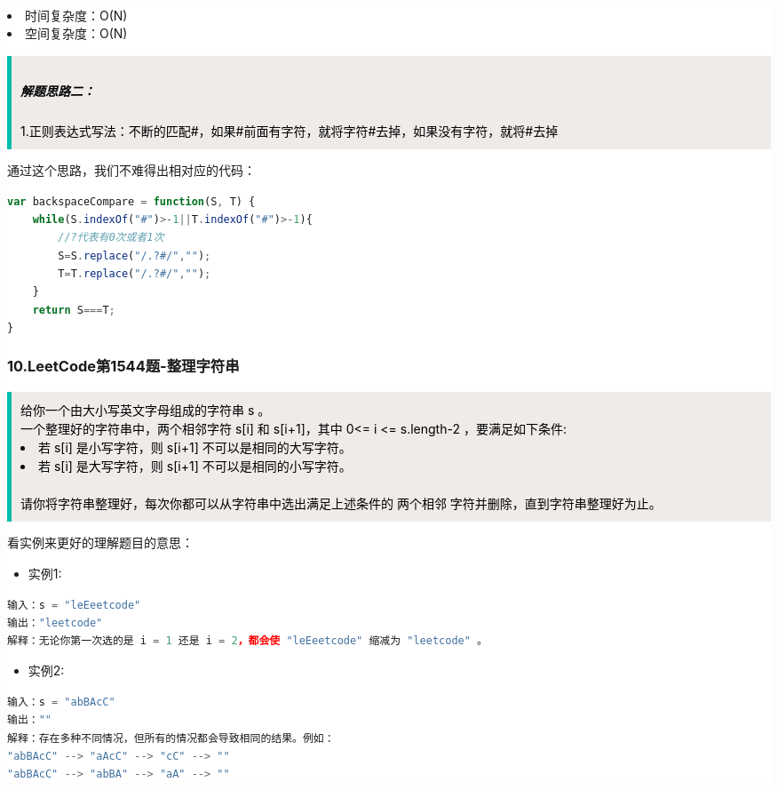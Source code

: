 <li>
时间复杂度：O(N)
</li>
<li>
空间复杂度：O(N)  
</li>

</ul>

<blockquote style='padding: 10px; font-size: 1em; margin: 1em 0px; color: rgb(0, 0, 0); border-left: 5px solid rgba(0,189,170,1); background: rgb(239, 235, 233);line-height:1.5;'>
<h5>解题思路二：</h5>   
1.正则表达式写法：不断的匹配#，如果#前面有字符，就将字符#去掉，如果没有字符，就将#去掉
</blockquote>

通过这个思路，我们不难得出相对应的代码：

```js
var backspaceCompare = function(S, T) {
    while(S.indexOf("#")>-1||T.indexOf("#")>-1){
        //?代表有0次或者1次
        S=S.replace("/.?#/","");
        T=T.replace("/.?#/","");
    }
    return S===T;
}
```

### 10.LeetCode第1544题-整理字符串

<blockquote style='padding: 10px; font-size: 1em; margin: 1em 0px; color: rgb(0, 0, 0); border-left: 5px solid rgba(0,189,170,1); background: rgb(239, 235, 233);line-height:1.5;'>
给你一个由大小写英文字母组成的字符串 s 。<br />
一个整理好的字符串中，两个相邻字符 s[i] 和 s[i+1]，其中 0<= i <= s.length-2 ，要满足如下条件:<br />
<li>若 s[i] 是小写字符，则 s[i+1] 不可以是相同的大写字符。</li>
<li>若 s[i] 是大写字符，则 s[i+1] 不可以是相同的小写字符。</li><br />
请你将字符串整理好，每次你都可以从字符串中选出满足上述条件的 两个相邻 字符并删除，直到字符串整理好为止。
</blockquote>

看实例来更好的理解题目的意思：
* 实例1:
```js
输入：s = "leEeetcode"
输出："leetcode"
解释：无论你第一次选的是 i = 1 还是 i = 2，都会使 "leEeetcode" 缩减为 "leetcode" 。 
```

* 实例2:
```js
输入：s = "abBAcC"
输出：""
解释：存在多种不同情况，但所有的情况都会导致相同的结果。例如：
"abBAcC" --> "aAcC" --> "cC" --> ""
"abBAcC" --> "abBA" --> "aA" --> "" 
```
